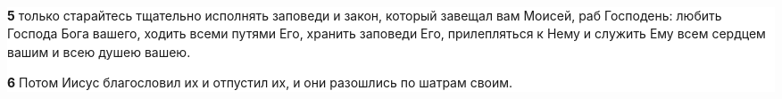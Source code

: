 **5** только старайтесь тщательно исполнять заповеди и закон, который завещал вам Моисей, раб Господень: любить Господа Бога вашего, ходить всеми путями Его, хранить заповеди Его, прилепляться к Нему и служить Ему всем сердцем вашим и всею душею вашею.

**6** Потом Иисус благословил их и отпустил их, и они разошлись по шатрам своим.

